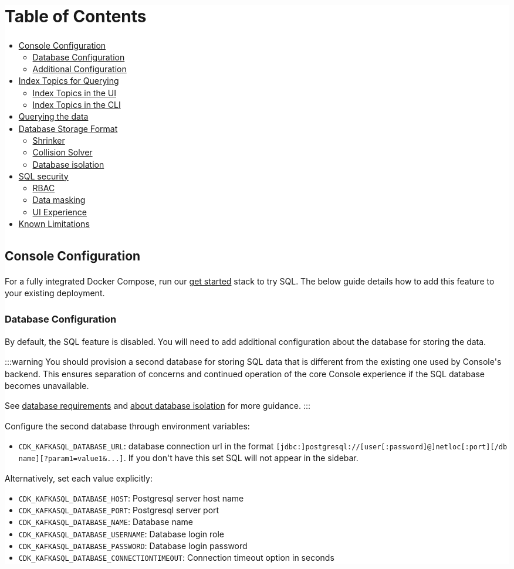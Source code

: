 # Table of Contents
- [Console Configuration](#console-configuration)
  - [Database Configuration](#database-configuration)
  - [Additional Configuration](#additional-configuration)
- [Index Topics for Querying](#index-topics-for-querying)
  - [Index Topics in the UI](#index-topics-in-the-ui)
  - [Index Topics in the CLI](#index-topics-in-the-cli)
- [Querying the data](#querying-the-data)
- [Database Storage Format](#database-storage-format)
  - [Shrinker](#shrinker)
  - [Collision Solver](#collision-solver)
  - [Database isolation](#database-isolation)
- [SQL security](#sql-security)
  - [RBAC](#rbac)
  - [Data masking](#data-masking)
  - [UI Experience](#ui-experience)
- [Known Limitations](#known-limitations)



## Console Configuration

For a fully integrated Docker Compose, run our [get started](https://conduktor.io/get-started/) stack to try SQL. The below guide details how to add this feature to your existing deployment.

### Database Configuration

By default, the SQL feature is disabled. You will need to add additional configuration about the database for storing the data.

:::warning
You should provision a second database for storing SQL data that is different from the existing one used by Console's backend. This ensures separation of concerns and continued operation of the core Console experience if the SQL database becomes unavailable.

See [database requirements](/platform/get-started/configuration/database) and [about database isolation](#database-isolation) for more guidance.
:::

Configure the second database through environment variables:

 - `CDK_KAFKASQL_DATABASE_URL`: database connection url in the format `[jdbc:]postgresql://[user[:password]@]netloc[:port][/dbname][?param1=value1&...]`. If you don't have this set SQL will not appear in the sidebar.

Alternatively, set each value explicitly:

 - `CDK_KAFKASQL_DATABASE_HOST`: Postgresql server host name
 - `CDK_KAFKASQL_DATABASE_PORT`: Postgresql server port
 - `CDK_KAFKASQL_DATABASE_NAME`: Database name
 - `CDK_KAFKASQL_DATABASE_USERNAME`: Database login role
 - `CDK_KAFKASQL_DATABASE_PASSWORD`: Database login password
 - `CDK_KAFKASQL_DATABASE_CONNECTIONTIMEOUT`: Connection timeout option in seconds
